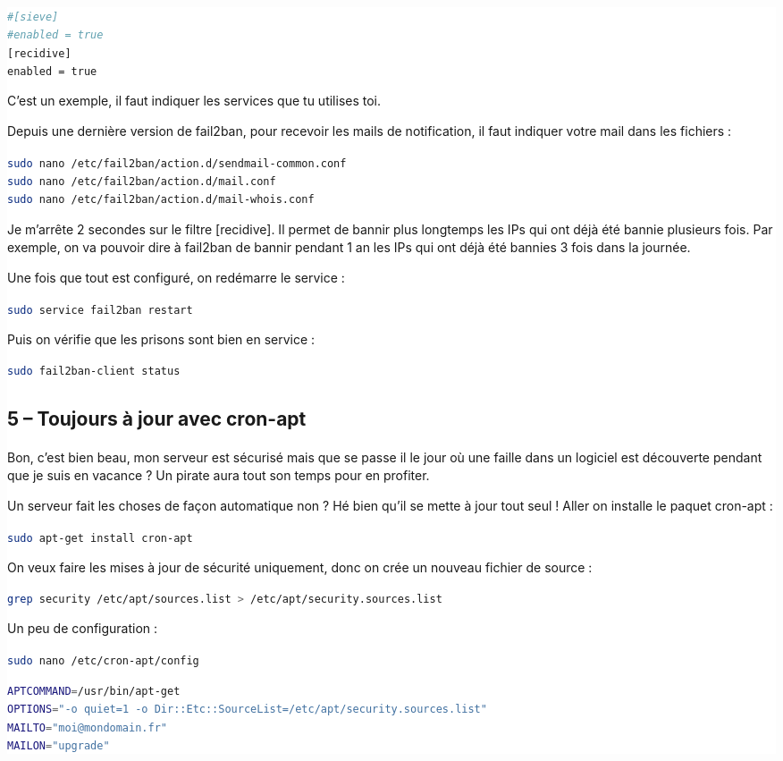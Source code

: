 ```bash
#[sieve]
#enabled = true
[recidive]
enabled = true
```

C’est un exemple, il faut indiquer les services que tu utilises toi.

Depuis une dernière version de fail2ban, pour recevoir les mails de notification, il faut indiquer votre mail dans les fichiers :
```bash
sudo nano /etc/fail2ban/action.d/sendmail-common.conf
sudo nano /etc/fail2ban/action.d/mail.conf
sudo nano /etc/fail2ban/action.d/mail-whois.conf
```

Je m’arrête 2 secondes sur le filtre [recidive]. Il permet de bannir plus longtemps les IPs qui ont déjà été bannie plusieurs fois. Par exemple, on va pouvoir dire à fail2ban de bannir pendant 1 an les IPs qui ont déjà été bannies 3 fois dans la journée.

Une fois que tout est configuré, on redémarre le service :
```bash
sudo service fail2ban restart
```

Puis on vérifie que les prisons sont bien en service :
```bash
sudo fail2ban-client status
```

## 5 – Toujours à jour avec cron-apt
Bon, c’est bien beau, mon serveur est sécurisé mais que se passe il le jour où une faille dans un logiciel est découverte pendant que je suis en vacance ? Un pirate aura tout son temps pour en profiter.

Un serveur fait les choses de façon automatique non ? Hé bien qu’il se mette à jour tout seul ! Aller on installe le paquet cron-apt :
```bash
sudo apt-get install cron-apt
```

On veux faire les mises à jour de sécurité uniquement, donc on crée un nouveau fichier de source :
```bash
grep security /etc/apt/sources.list > /etc/apt/security.sources.list
```

Un peu de configuration :
```bash
sudo nano /etc/cron-apt/config
```
```bash
APTCOMMAND=/usr/bin/apt-get
OPTIONS="-o quiet=1 -o Dir::Etc::SourceList=/etc/apt/security.sources.list"
MAILTO="moi@mondomain.fr"
MAILON="upgrade"
```
